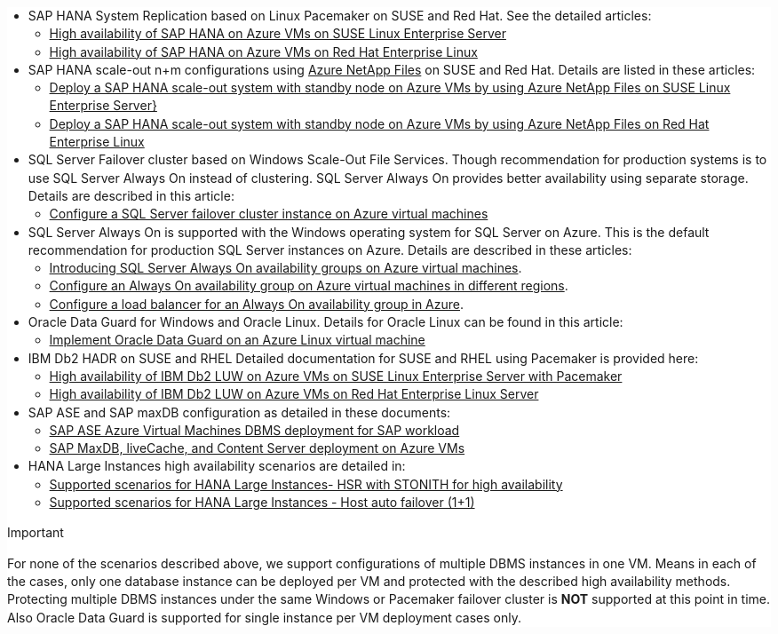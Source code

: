 - SAP HANA System Replication based on Linux Pacemaker on SUSE and Red Hat. See the detailed articles:
	- [High availability of SAP HANA on Azure VMs on SUSE Linux Enterprise Server](./sap-hana-high-availability.md)
	- [High availability of SAP HANA on Azure VMs on Red Hat Enterprise Linux](./sap-hana-high-availability-rhel.md)
- SAP HANA scale-out n+m configurations using [Azure NetApp Files](https://azure.microsoft.com/services/netapp/) on SUSE and Red Hat. Details are listed in these articles:
	- [Deploy a SAP HANA scale-out system with standby node on Azure VMs by using Azure NetApp Files on SUSE Linux Enterprise Server}](./sap-hana-scale-out-standby-netapp-files-suse.md)
	- [Deploy a SAP HANA scale-out system with standby node on Azure VMs by using Azure NetApp Files on Red Hat Enterprise Linux](./sap-hana-scale-out-standby-netapp-files-rhel.md)
- SQL Server Failover cluster based on Windows Scale-Out File Services. Though recommendation for production systems is to use SQL Server Always On instead of clustering. SQL Server Always On provides better availability using separate storage. Details are described in this article:
	- [Configure a SQL Server failover cluster instance on Azure virtual machines](/azure/azure-sql/virtual-machines/windows/failover-cluster-instance-storage-spaces-direct-manually-configure)
- SQL Server Always On is supported with the Windows operating system for SQL Server on Azure. This is the default recommendation for production SQL Server instances on Azure. Details are described in these articles:
	- [Introducing SQL Server Always On availability groups on Azure virtual machines](/azure/azure-sql/virtual-machines/windows/availability-group-overview).
	- [Configure an Always On availability group on Azure virtual machines in different regions](/azure/azure-sql/virtual-machines/windows/availability-group-manually-configure-multiple-regions).
	- [Configure a load balancer for an Always On availability group in Azure](/azure/azure-sql/virtual-machines/windows/availability-group-load-balancer-portal-configure).
- Oracle Data Guard for Windows and Oracle Linux. Details for Oracle Linux can be found in this article:
	- [Implement Oracle Data Guard on an Azure Linux virtual machine](../oracle/configure-oracle-dataguard.md)
- IBM Db2 HADR on SUSE and RHEL Detailed documentation for SUSE and RHEL using Pacemaker is provided here:
	- [High availability of IBM Db2 LUW on Azure VMs on SUSE Linux Enterprise Server with Pacemaker](./dbms-guide-ha-ibm.md)
	- [High availability of IBM Db2 LUW on Azure VMs on Red Hat Enterprise Linux Server](./high-availability-guide-rhel-ibm-db2-luw.md)
- SAP ASE and SAP maxDB configuration as detailed in these documents:
	- [SAP ASE Azure Virtual Machines DBMS deployment for SAP workload](./dbms_guide_sapase.md)
	- [SAP MaxDB, liveCache, and Content Server deployment on Azure VMs](./dbms_guide_maxdb.md)
- HANA Large Instances high availability scenarios are detailed in:
	- [Supported scenarios for HANA Large Instances- HSR with STONITH for high availability](./hana-supported-scenario.md#hsr-with-stonith-for-high-availability)
	- [Supported scenarios for HANA Large Instances - Host auto failover (1+1)](./hana-supported-scenario.md#host-auto-failover-11)

> [!IMPORTANT]
> For none of the scenarios described above, we support configurations of multiple DBMS instances in one VM. Means in each of the cases, only one database instance can be deployed per VM and protected with the described high availability methods. Protecting multiple DBMS instances under the same Windows or Pacemaker failover cluster is **NOT** supported at this point in time. Also Oracle Data Guard is supported for single instance per VM deployment cases only.
